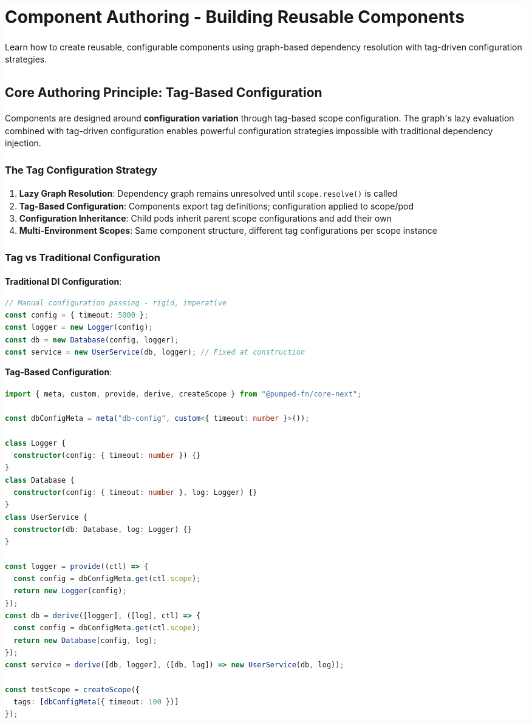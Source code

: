 # Component Authoring - Building Reusable Components

Learn how to create reusable, configurable components using graph-based dependency resolution with tag-driven configuration strategies.

## Core Authoring Principle: Tag-Based Configuration

Components are designed around **configuration variation** through tag-based scope configuration. The graph's lazy evaluation combined with tag-driven configuration enables powerful configuration strategies impossible with traditional dependency injection.

### The Tag Configuration Strategy

1. **Lazy Graph Resolution**: Dependency graph remains unresolved until `scope.resolve()` is called
2. **Tag-Based Configuration**: Components export tag definitions; configuration applied to scope/pod
3. **Configuration Inheritance**: Child pods inherit parent scope configurations and add their own
4. **Multi-Environment Scopes**: Same component structure, different tag configurations per scope instance

### Tag vs Traditional Configuration

**Traditional DI Configuration**:
```typescript
// Manual configuration passing - rigid, imperative
const config = { timeout: 5000 };
const logger = new Logger(config);
const db = new Database(config, logger);
const service = new UserService(db, logger); // Fixed at construction
```

**Tag-Based Configuration**:
```typescript
import { meta, custom, provide, derive, createScope } from "@pumped-fn/core-next";

const dbConfigMeta = meta("db-config", custom<{ timeout: number }>());

class Logger {
  constructor(config: { timeout: number }) {}
}
class Database {
  constructor(config: { timeout: number }, log: Logger) {}
}
class UserService {
  constructor(db: Database, log: Logger) {}
}

const logger = provide((ctl) => {
  const config = dbConfigMeta.get(ctl.scope);
  return new Logger(config);
});
const db = derive([logger], ([log], ctl) => {
  const config = dbConfigMeta.get(ctl.scope);
  return new Database(config, log);
});
const service = derive([db, logger], ([db, log]) => new UserService(db, log));

const testScope = createScope({
  tags: [dbConfigMeta({ timeout: 100 })]
});
```
